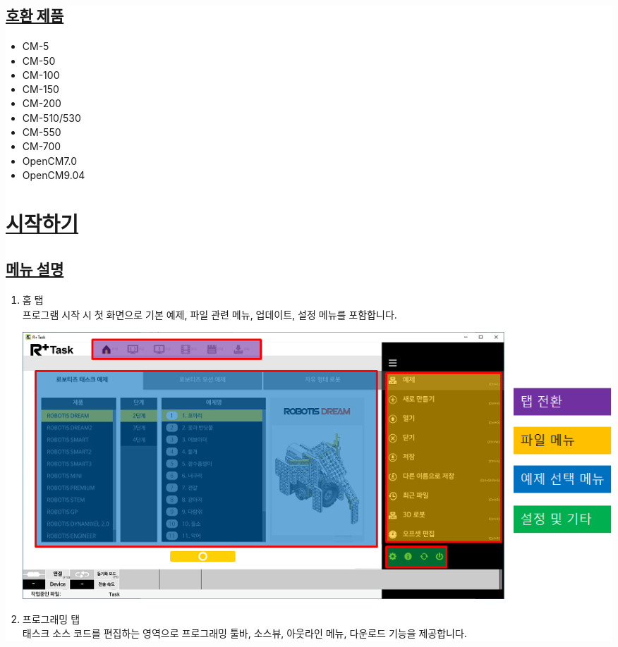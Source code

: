 
## [호환 제품](#호환-제품)

- CM-5
- CM-50
- CM-100
- CM-150
- CM-200
- CM-510/530
- CM-550
- CM-700
- OpenCM7.0
- OpenCM9.04

# [시작하기](#시작하기)

## [메뉴 설명](#메뉴-설명)

1. 홈 탭  
  프로그램 시작 시 첫 화면으로 기본 예제, 파일 관련 메뉴, 업데이트, 설정 메뉴를 포함합니다.

    ![](/assets/images/sw/rplus_task3/task3_002.png)

2. 프로그래밍 탭  
  태스크 소스 코드를 편집하는 영역으로 프로그래밍 툴바, 소스뷰, 아웃라인 메뉴, 다운로드 기능을 제공합니다.
